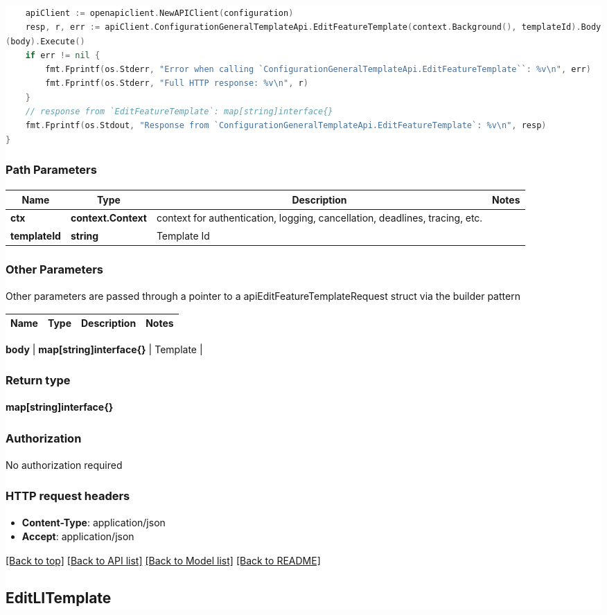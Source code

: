```go
    apiClient := openapiclient.NewAPIClient(configuration)
    resp, r, err := apiClient.ConfigurationGeneralTemplateApi.EditFeatureTemplate(context.Background(), templateId).Body(body).Execute()
    if err != nil {
        fmt.Fprintf(os.Stderr, "Error when calling `ConfigurationGeneralTemplateApi.EditFeatureTemplate``: %v\n", err)
        fmt.Fprintf(os.Stderr, "Full HTTP response: %v\n", r)
    }
    // response from `EditFeatureTemplate`: map[string]interface{}
    fmt.Fprintf(os.Stdout, "Response from `ConfigurationGeneralTemplateApi.EditFeatureTemplate`: %v\n", resp)
}
```

### Path Parameters


Name | Type | Description  | Notes
------------- | ------------- | ------------- | -------------
**ctx** | **context.Context** | context for authentication, logging, cancellation, deadlines, tracing, etc.
**templateId** | **string** | Template Id | 

### Other Parameters

Other parameters are passed through a pointer to a apiEditFeatureTemplateRequest struct via the builder pattern


Name | Type | Description  | Notes
------------- | ------------- | ------------- | -------------

 **body** | **map[string]interface{}** | Template | 

### Return type

**map[string]interface{}**

### Authorization

No authorization required

### HTTP request headers

- **Content-Type**: application/json
- **Accept**: application/json

[[Back to top]](#) [[Back to API list]](../README.md#documentation-for-api-endpoints)
[[Back to Model list]](../README.md#documentation-for-models)
[[Back to README]](../README.md)


## EditLITemplate
